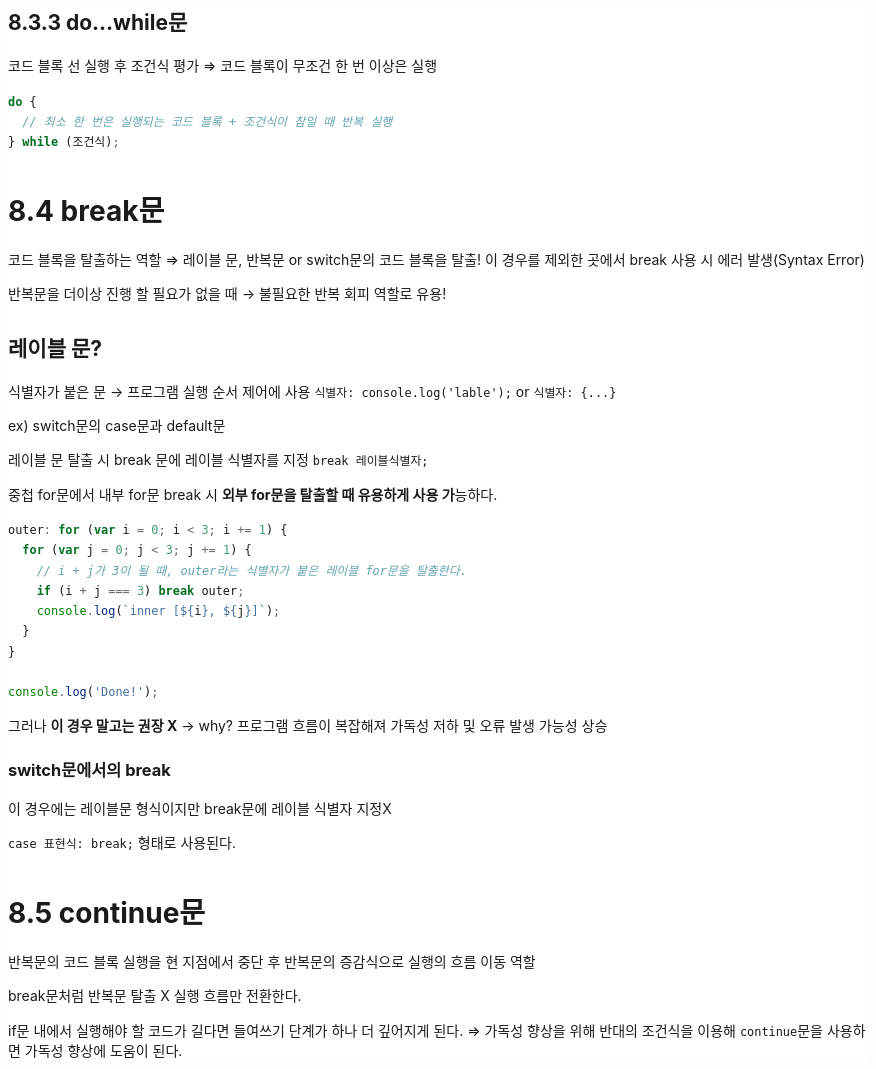 ## 8.3.3 do…while문

코드 블록 선 실행 후 조건식 평가 ⇒ 코드 블록이 무조건 한 번 이상은 실행

```jsx
do {
  // 최소 한 번은 실행되는 코드 블록 + 조건식이 참일 때 반복 실행
} while (조건식);
```

# 8.4 break문

코드 블록을 탈출하는 역할 ⇒ 레이블 문, 반복문 or switch문의 코드 블록을 탈출! 이 경우를 제외한 곳에서 break 사용 시 에러 발생(Syntax Error)

반복문을 더이상 진행 할 필요가 없을 때 → 불필요한 반복 회피 역할로 유용!

## 레이블 문?

식별자가 붙은 문 → 프로그램 실행 순서 제어에 사용 `식별자: console.log('lable');` or `식별자: {...}`

ex) switch문의 case문과 default문

레이블 문 탈출 시 break 문에 레이블 식별자를 지정 `break 레이블식별자;`

중첩 for문에서 내부 for문 break 시 **외부 for문을 탈출할 때 유용하게 사용 가**능하다.

```jsx
outer: for (var i = 0; i < 3; i += 1) {
  for (var j = 0; j < 3; j += 1) {
    // i + j가 3이 될 때, outer라는 식별자가 붙은 레이블 for문을 탈출한다.
    if (i + j === 3) break outer;
    console.log(`inner [${i}, ${j}]`);
  }
}

console.log('Done!');
```

그러나 **이 경우 말고는 권장 X** → why? 프로그램 흐름이 복잡해져 가독성 저하 및 오류 발생 가능성 상승

### switch문에서의 break

이 경우에는 레이블문 형식이지만 break문에 레이블 식별자 지정X

`case 표현식: break;` 형태로 사용된다.

# 8.5 continue문

반복문의 코드 블록 실행을 현 지점에서 중단 후 반복문의 증감식으로 실행의 흐름 이동 역할

break문처럼 반복문 탈출 X 실행 흐름만 전환한다.

if문 내에서 실행해야 할 코드가 길다면 들여쓰기 단계가 하나 더 깊어지게 된다. ⇒ 가독성 향상을 위해 반대의 조건식을 이용해 `continue`문을 사용하면 가독성 향상에 도움이 된다.
